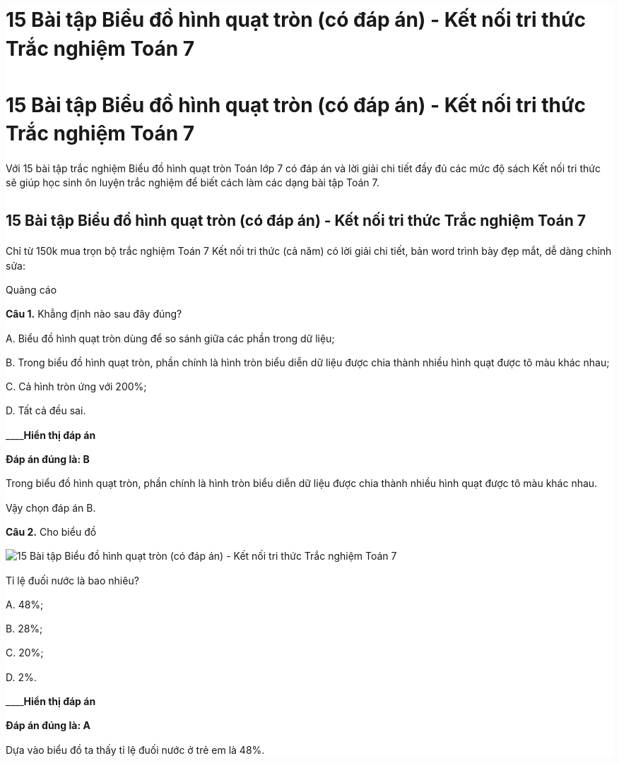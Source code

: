 # 15 Bài tập Biểu đồ hình quạt tròn (có đáp án) - Kết nối tri thức Trắc nghiệm Toán 7

# 15 Bài tập Biểu đồ hình quạt tròn (có đáp án) - Kết nối tri thức Trắc nghiệm Toán 7

Với 15 bài tập trắc nghiệm Biểu đồ hình quạt tròn Toán lớp 7 có đáp án và lời giải chi tiết đầy đủ các mức độ sách Kết nối tri thức sẽ giúp học sinh ôn luyện trắc nghiệm để biết cách làm các dạng bài tập Toán 7.

## 15 Bài tập Biểu đồ hình quạt tròn (có đáp án) - Kết nối tri thức Trắc nghiệm Toán 7

Chỉ từ 150k mua trọn bộ trắc nghiệm Toán 7 Kết nối tri thức (cả năm) có lời giải chi tiết, bản word trình bày đẹp mắt, dễ dàng chỉnh sửa:

Quảng cáo

**Câu 1.** Khẳng định nào sau đây đúng?

A. Biểu đồ hình quạt tròn dùng để so sánh giữa các phần trong dữ liệu;

B. Trong biểu đồ hình quạt tròn, phần chính là hình tròn biểu diễn dữ liệu được chia thành nhiều hình quạt được tô màu khác nhau;

C. Cả hình tròn ứng với 200%;

D. Tất cả đều sai.

____**Hiển thị đáp án**

**Đáp án đúng là: B**

Trong biểu đồ hình quạt tròn, phần chính là hình tròn biểu diễn dữ liệu được chia thành nhiều hình quạt được tô màu khác nhau.

Vậy chọn đáp án B.

**Câu 2.** Cho biểu đồ

![15 Bài tập Biểu đồ hình quạt tròn \(có đáp án\) - Kết nối tri thức Trắc nghiệm Toán 7](https://vietjack.com/toan-7-kn/images/trac-nghiem-bai-18-bieu-do-hinh-quat-tron-152088.PNG)

Tỉ lệ đuối nước là bao nhiêu?

A. 48%;

B. 28%;

C. 20%;

D. 2%.

____**Hiển thị đáp án**

**Đáp án đúng là: A**

Dựa vào biểu đồ ta thấy tỉ lệ đuối nước ở trẻ em là 48%.
